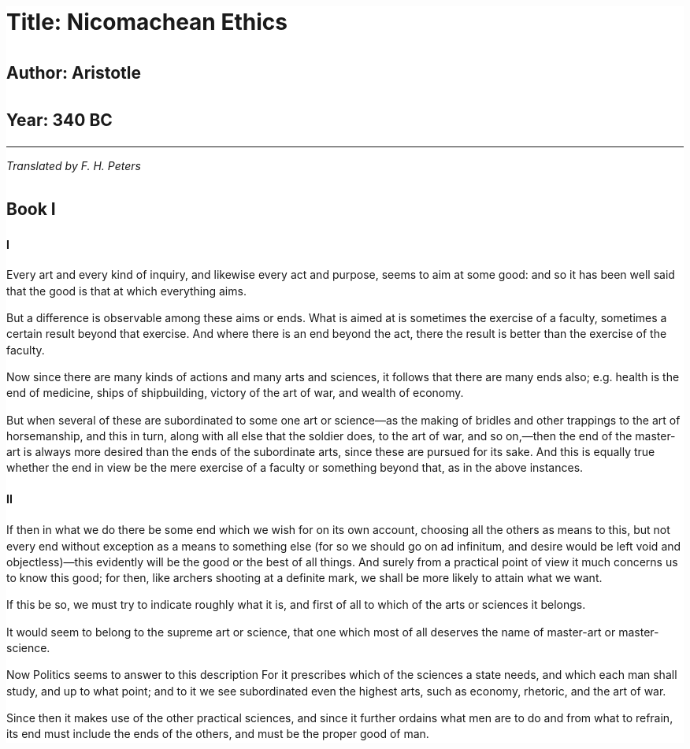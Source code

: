 # Title: Nicomachean Ethics

## Author: Aristotle

## Year: 340 BC

-------
_Translated by F. H. Peters_

## Book I

#### I

Every art and every kind of inquiry, and likewise every act and purpose, seems to aim at some good: and so it has been well said that the good is that at which everything aims.

But a difference is observable among these aims or ends. What is aimed at is sometimes the exercise of a faculty, sometimes a certain result beyond that exercise. And where there is an end beyond the act, there the result is better than the exercise of the faculty.

Now since there are many kinds of actions and many arts and sciences, it follows that there are many ends also; e.g. health is the end of medicine, ships of shipbuilding, victory of the art of war, and wealth of economy.

But when several of these are subordinated to some one art or science﻿—as the making of bridles and other trappings to the art of horsemanship, and this in turn, along with all else that the soldier does, to the art of war, and so on,﻿—then the end of the master-art is always more desired than the ends of the subordinate arts, since these are pursued for its sake. And this is equally true whether the end in view be the mere exercise of a faculty or something beyond that, as in the above instances.

#### II

If then in what we do there be some end which we wish for on its own account, choosing all the others as means to this, but not every end without exception as a means to something else (for so we should go on ad infinitum, and desire would be left void and objectless)﻿—this evidently will be the good or the best of all things. And surely from a practical point of view it much concerns us to know this good; for then, like archers shooting at a definite mark, we shall be more likely to attain what we want.

If this be so, we must try to indicate roughly what it is, and first of all to which of the arts or sciences it belongs.

It would seem to belong to the supreme art or science, that one which most of all deserves the name of master-art or master-science.

Now Politics seems to answer to this description For it prescribes which of the sciences a state needs, and which each man shall study, and up to what point; and to it we see subordinated even the highest arts, such as economy, rhetoric, and the art of war.

Since then it makes use of the other practical sciences, and since it further ordains what men are to do and from what to refrain, its end must include the ends of the others, and must be the proper good of man.
